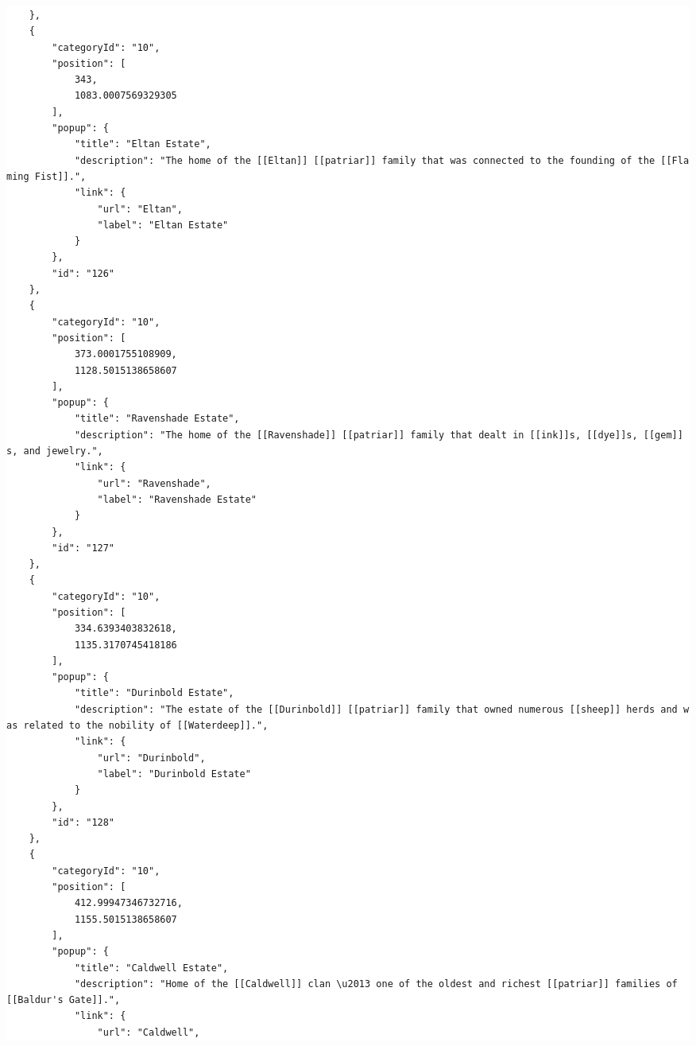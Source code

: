         },
        {
            "categoryId": "10",
            "position": [
                343,
                1083.0007569329305
            ],
            "popup": {
                "title": "Eltan Estate",
                "description": "The home of the [[Eltan]] [[patriar]] family that was connected to the founding of the [[Flaming Fist]].",
                "link": {
                    "url": "Eltan",
                    "label": "Eltan Estate"
                }
            },
            "id": "126"
        },
        {
            "categoryId": "10",
            "position": [
                373.0001755108909,
                1128.5015138658607
            ],
            "popup": {
                "title": "Ravenshade Estate",
                "description": "The home of the [[Ravenshade]] [[patriar]] family that dealt in [[ink]]s, [[dye]]s, [[gem]]s, and jewelry.",
                "link": {
                    "url": "Ravenshade",
                    "label": "Ravenshade Estate"
                }
            },
            "id": "127"
        },
        {
            "categoryId": "10",
            "position": [
                334.6393403832618,
                1135.3170745418186
            ],
            "popup": {
                "title": "Durinbold Estate",
                "description": "The estate of the [[Durinbold]] [[patriar]] family that owned numerous [[sheep]] herds and was related to the nobility of [[Waterdeep]].",
                "link": {
                    "url": "Durinbold",
                    "label": "Durinbold Estate"
                }
            },
            "id": "128"
        },
        {
            "categoryId": "10",
            "position": [
                412.99947346732716,
                1155.5015138658607
            ],
            "popup": {
                "title": "Caldwell Estate",
                "description": "Home of the [[Caldwell]] clan \u2013 one of the oldest and richest [[patriar]] families of [[Baldur's Gate]].",
                "link": {
                    "url": "Caldwell",